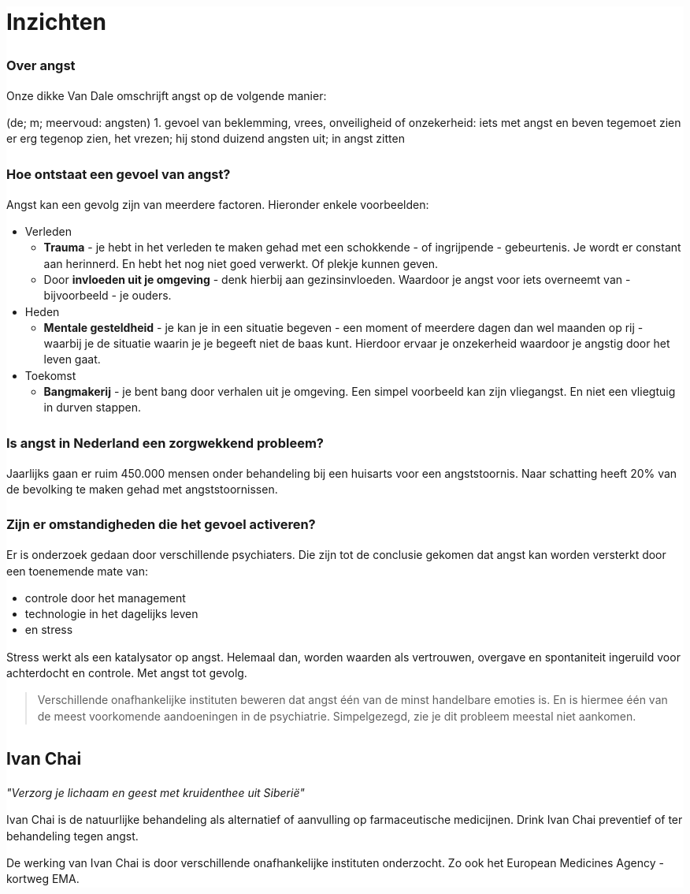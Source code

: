 # Inzichten
### Over angst

Onze dikke Van Dale omschrijft angst op de volgende manier:

(de; m; meervoud: angsten) 1. gevoel van beklemming, vrees, onveiligheid of onzekerheid: iets met angst en beven tegemoet zien er erg tegenop zien, het vrezen; hij stond duizend angsten uit; in angst zitten

### Hoe ontstaat een gevoel van angst?
Angst kan een gevolg zijn van meerdere factoren. Hieronder enkele voorbeelden:
* Verleden
  - **Trauma** - je hebt in het verleden te maken gehad met een schokkende - of ingrijpende - gebeurtenis. Je wordt er constant aan herinnerd. En hebt het nog niet goed verwerkt. Of plekje kunnen geven.
  - Door **invloeden uit je omgeving** - denk hierbij aan gezinsinvloeden. Waardoor je angst voor iets overneemt van - bijvoorbeeld - je ouders.
* Heden
  - **Mentale gesteldheid** - je kan je in een situatie begeven - een moment of meerdere dagen dan wel maanden op rij - waarbij je de situatie waarin je je begeeft niet de baas kunt. Hierdoor ervaar je onzekerheid waardoor je angstig door het leven gaat.
* Toekomst
  - **Bangmakerij** - je bent bang door verhalen uit je omgeving. Een simpel voorbeeld kan zijn vliegangst. En niet een vliegtuig in durven stappen.

### Is angst in Nederland een zorgwekkend probleem?
Jaarlijks gaan er ruim 450.000 mensen onder behandeling bij een huisarts voor een angststoornis. Naar schatting heeft 20% van de bevolking te maken gehad met angststoornissen.

### Zijn er omstandigheden die het gevoel activeren?
Er is onderzoek gedaan door verschillende psychiaters. Die zijn tot de conclusie gekomen dat angst kan worden versterkt door een toenemende mate van:
* controle door het management
* technologie in het dagelijks leven
* en stress

Stress werkt als een katalysator op angst. Helemaal dan, worden waarden als vertrouwen, overgave en spontaniteit ingeruild voor achterdocht en controle. Met angst tot gevolg.

> Verschillende onafhankelijke instituten beweren dat angst één van de minst handelbare emoties is. En is hiermee één van de meest voorkomende aandoeningen in de psychiatrie. Simpelgezegd, zie je dit probleem meestal niet aankomen.

## Ivan Chai
_"Verzorg je lichaam en geest met kruidenthee uit Siberië"_

Ivan Chai is de natuurlijke behandeling als alternatief of aanvulling op farmaceutische medicijnen. Drink Ivan Chai preventief of ter behandeling tegen angst.

De werking van Ivan Chai is door verschillende onafhankelijke instituten onderzocht. Zo ook het European Medicines Agency - kortweg EMA.
